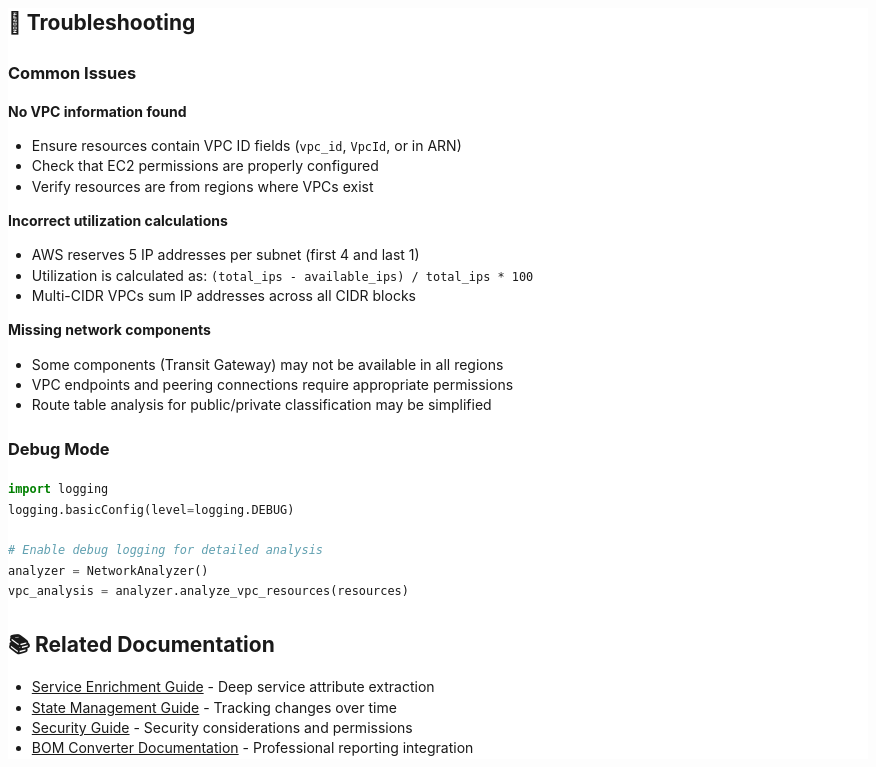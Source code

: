 ## 🔧 Troubleshooting

### Common Issues

**No VPC information found**
- Ensure resources contain VPC ID fields (`vpc_id`, `VpcId`, or in ARN)
- Check that EC2 permissions are properly configured
- Verify resources are from regions where VPCs exist

**Incorrect utilization calculations**
- AWS reserves 5 IP addresses per subnet (first 4 and last 1)
- Utilization is calculated as: `(total_ips - available_ips) / total_ips * 100`
- Multi-CIDR VPCs sum IP addresses across all CIDR blocks

**Missing network components**
- Some components (Transit Gateway) may not be available in all regions
- VPC endpoints and peering connections require appropriate permissions
- Route table analysis for public/private classification may be simplified

### Debug Mode

```python
import logging
logging.basicConfig(level=logging.DEBUG)

# Enable debug logging for detailed analysis
analyzer = NetworkAnalyzer()
vpc_analysis = analyzer.analyze_vpc_resources(resources)
```

## 📚 Related Documentation

- [Service Enrichment Guide](SERVICE_ENRICHMENT.md) - Deep service attribute extraction
- [State Management Guide](STATE_MANAGEMENT.md) - Tracking changes over time
- [Security Guide](SECURITY.md) - Security considerations and permissions
- [BOM Converter Documentation](../scripts/README.md) - Professional reporting integration